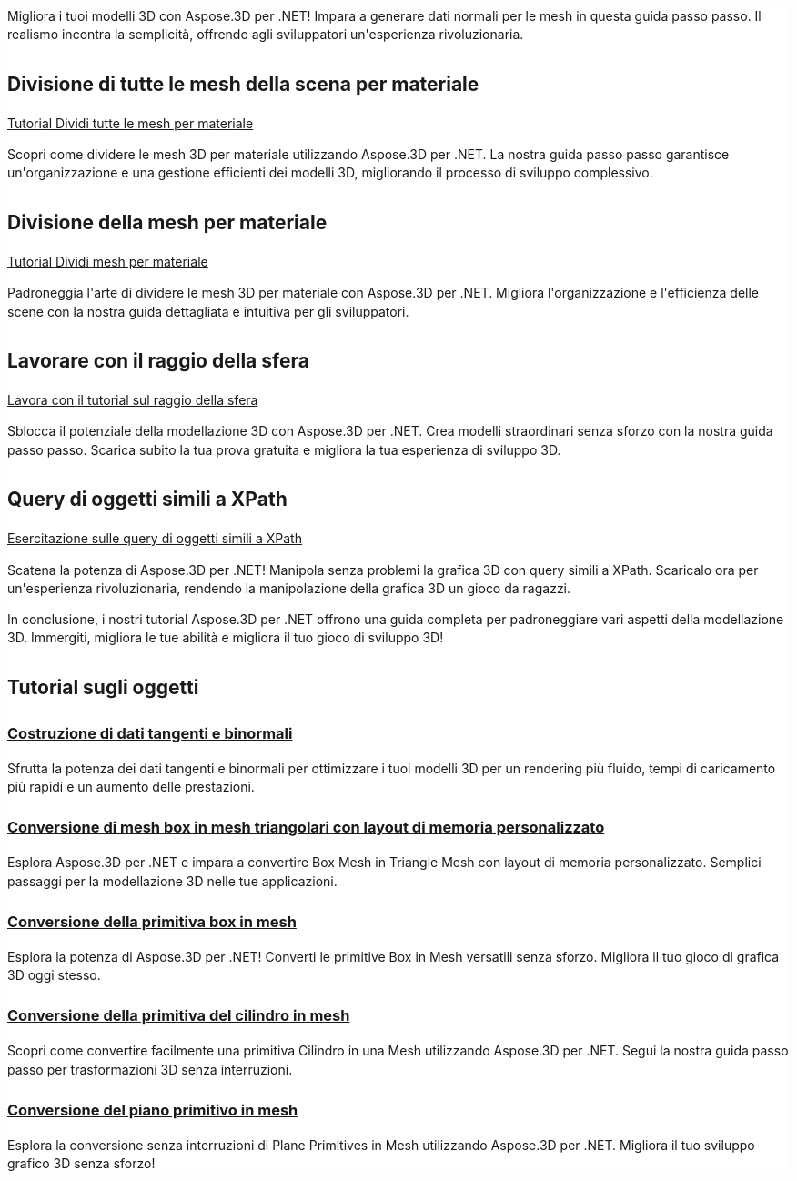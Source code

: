 Migliora i tuoi modelli 3D con Aspose.3D per .NET! Impara a generare dati normali per le mesh in questa guida passo passo. Il realismo incontra la semplicità, offrendo agli sviluppatori un'esperienza rivoluzionaria.

## Divisione di tutte le mesh della scena per materiale

[Tutorial Dividi tutte le mesh per materiale](./split-all-meshes-by-material/)

Scopri come dividere le mesh 3D per materiale utilizzando Aspose.3D per .NET. La nostra guida passo passo garantisce un'organizzazione e una gestione efficienti dei modelli 3D, migliorando il processo di sviluppo complessivo.

## Divisione della mesh per materiale

[Tutorial Dividi mesh per materiale](./split-mesh-by-material/)

Padroneggia l'arte di dividere le mesh 3D per materiale con Aspose.3D per .NET. Migliora l'organizzazione e l'efficienza delle scene con la nostra guida dettagliata e intuitiva per gli sviluppatori.

## Lavorare con il raggio della sfera

[Lavora con il tutorial sul raggio della sfera](./working-with-sphere-radius/)

Sblocca il potenziale della modellazione 3D con Aspose.3D per .NET. Crea modelli straordinari senza sforzo con la nostra guida passo passo. Scarica subito la tua prova gratuita e migliora la tua esperienza di sviluppo 3D.

## Query di oggetti simili a XPath

[Esercitazione sulle query di oggetti simili a XPath](./xpath-like-object-queries/)

Scatena la potenza di Aspose.3D per .NET! Manipola senza problemi la grafica 3D con query simili a XPath. Scaricalo ora per un'esperienza rivoluzionaria, rendendo la manipolazione della grafica 3D un gioco da ragazzi.

In conclusione, i nostri tutorial Aspose.3D per .NET offrono una guida completa per padroneggiare vari aspetti della modellazione 3D. Immergiti, migliora le tue abilità e migliora il tuo gioco di sviluppo 3D!
## Tutorial sugli oggetti
### [Costruzione di dati tangenti e binormali](./build-tangent-binormal-data/)
Sfrutta la potenza dei dati tangenti e binormali per ottimizzare i tuoi modelli 3D per un rendering più fluido, tempi di caricamento più rapidi e un aumento delle prestazioni.
### [Conversione di mesh box in mesh triangolari con layout di memoria personalizzato](./convert-box-mesh-triangle-memory-layout/)
Esplora Aspose.3D per .NET e impara a convertire Box Mesh in Triangle Mesh con layout di memoria personalizzato. Semplici passaggi per la modellazione 3D nelle tue applicazioni.
### [Conversione della primitiva box in mesh](./convert-box-primitive-to-mesh/)
Esplora la potenza di Aspose.3D per .NET! Converti le primitive Box in Mesh versatili senza sforzo. Migliora il tuo gioco di grafica 3D oggi stesso.
### [Conversione della primitiva del cilindro in mesh](./convert-cylinder-primitive-to-mesh/)
Scopri come convertire facilmente una primitiva Cilindro in una Mesh utilizzando Aspose.3D per .NET. Segui la nostra guida passo passo per trasformazioni 3D senza interruzioni.
### [Conversione del piano primitivo in mesh](./convert-plane-primitive-to-mesh/)
Esplora la conversione senza interruzioni di Plane Primitives in Mesh utilizzando Aspose.3D per .NET. Migliora il tuo sviluppo grafico 3D senza sforzo!